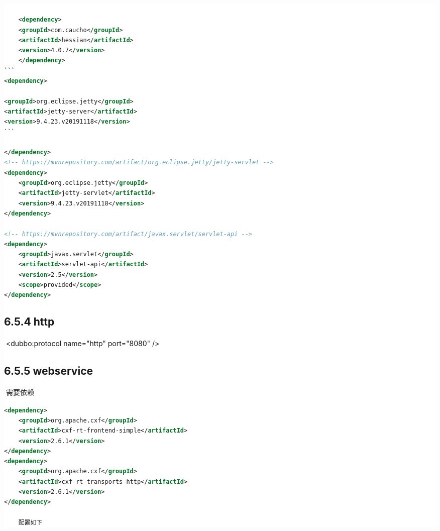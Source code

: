 ~~~xml

 	<dependency>
    <groupId>com.caucho</groupId>
    <artifactId>hessian</artifactId>
    <version>4.0.7</version>
    </dependency>
```
<dependency>

<groupId>org.eclipse.jetty</groupId>
<artifactId>jetty-server</artifactId>
<version>9.4.23.v20191118</version>
```

</dependency>
<!-- https://mvnrepository.com/artifact/org.eclipse.jetty/jetty-servlet -->
<dependency>
    <groupId>org.eclipse.jetty</groupId>
    <artifactId>jetty-servlet</artifactId>
    <version>9.4.23.v20191118</version>
</dependency>

<!-- https://mvnrepository.com/artifact/javax.servlet/servlet-api -->
<dependency>
    <groupId>javax.servlet</groupId>
    <artifactId>servlet-api</artifactId>
    <version>2.5</version>
    <scope>provided</scope>
</dependency>
~~~





## 6.5.4 http

​	<dubbo:protocol name="http" port="8080" />

## 6.5.5 webservice

​	需要依赖

```xml
<dependency>
    <groupId>org.apache.cxf</groupId>
    <artifactId>cxf-rt-frontend-simple</artifactId>
    <version>2.6.1</version>
</dependency>
<dependency>
    <groupId>org.apache.cxf</groupId>
    <artifactId>cxf-rt-transports-http</artifactId>
    <version>2.6.1</version>
</dependency>

    配置如下
```
